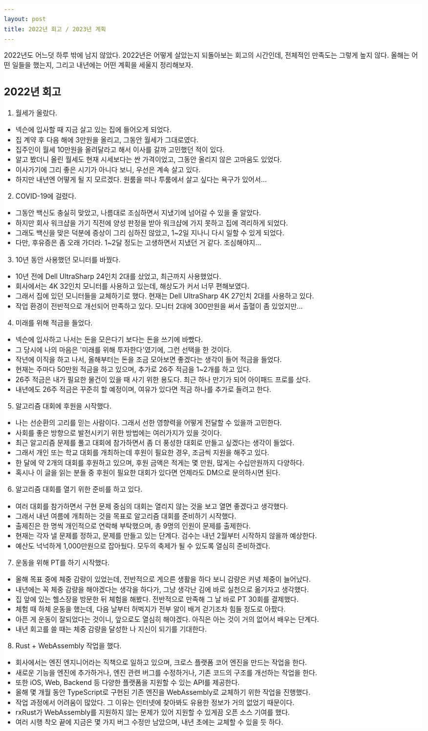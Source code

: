 ```yaml
---
layout: post
title: 2022년 회고 / 2023년 계획
---
```


2022년도 어느덧 하루 밖에 남지 않았다. 2022년은 어떻게 살았는지 되돌아보는 회고의 시간인데, 전체적인 만족도는 그렇게 높지 않다.
올해는 어떤 일들을 했는지, 그리고 내년에는 어떤 계획을 세울지 정리해보자.

## 2022년 회고

1. 월세가 올랐다.
- 넥슨에 입사할 때 지금 살고 있는 집에 들어오게 되었다.
- 집 계약 후 다음 해에 3만원을 올리고, 그동안 월세가 그대로였다.
- 집주인이 월세 10만원을 올려달라고 해서 이사를 갈까 고민했던 적이 있다.
- 알고 봤더니 올린 월세도 현재 시세보다는 싼 가격이었고, 그동안 올리지 않은 고마움도 있었다.
- 이사가기에 그리 좋은 시기가 아니다 보니, 우선은 계속 살고 있다.
- 하지만 내년엔 어떻게 될 지 모르겠다. 원룸을 떠나 투룸에서 살고 싶다는 욕구가 있어서...
2. COVID-19에 걸렸다.
- 그동안 백신도 충실히 맞았고, 나름대로 조심하면서 지냈기에 넘어갈 수 있을 줄 알았다.
- 하지만 회사 워크샵을 가기 직전에 양성 판정을 받아 워크샵에 가지 못하고 집에 격리하게 되었다.
- 그래도 백신을 맞은 덕분에 증상이 그리 심하진 않았고, 1~2일 지나니 다시 일할 수 있게 되었다.
- 다만, 후유증은 좀 오래 가더라. 1~2달 정도는 고생하면서 지냈던 거 같다. 조심해야지...
3. 10년 동안 사용했던 모니터를 바꿨다.
- 10년 전에 Dell UltraSharp 24인치 2대를 샀었고, 최근까지 사용했었다.
- 회사에서는 4K 32인치 모니터를 사용하고 있는데, 해상도가 커서 너무 편해보였다.
- 그래서 집에 있던 모니터들을 교체하기로 했다. 현재는 Dell UltraSharp 4K 27인치 2대를 사용하고 있다.
- 작업 환경이 전반적으로 개선되어 만족하고 있다. 모니터 2대에 300만원을 써서 출혈이 좀 있었지만...
4. 미래를 위해 적금을 들었다.
- 넥슨에 입사하고 나서는 돈을 모은다기 보다는 돈을 쓰기에 바빴다.
- 그 당시에 나의 마음은 '미래를 위해 투자한다'였기에, 그런 선택을 한 것이다.
- 작년에 이직을 하고 나서, 올해부터는 돈을 조금 모아보면 좋겠다는 생각이 들어 적금을 들었다.
- 현재는 주마다 50만원 적금을 하고 있으며, 추가로 26주 적금을 1~2개를 하고 있다.
- 26주 적금은 내가 필요한 물건이 있을 때 사기 위한 용도다. 최근 하나 만기가 되어 아이패드 프로를 샀다.
- 내년에도 26주 적금은 꾸준히 할 예정이며, 여유가 있다면 적금 하나를 추가로 들려고 한다.
5. 알고리즘 대회에 후원을 시작했다.
- 나는 선순환의 고리를 믿는 사람이다. 그래서 선한 영향력을 어떻게 전달할 수 있을까 고민한다.
- 사회를 좋은 방향으로 발전시키기 위한 방법에는 여러가지가 있을 것이다.
- 최근 알고리즘 문제를 풀고 대회에 참가하면서 좀 더 풍성한 대회로 만들고 싶겠다는 생각이 들었다.
- 그래서 개인 또는 학교 대회를 개최하는데 후원이 필요한 경우, 조금씩 지원을 해주고 있다.
- 한 달에 약 2개의 대회를 후원하고 있으며, 후원 금액은 적게는 몇 만원, 많게는 수십만원까지 다양하다.
- 혹시나 이 글을 읽는 분들 중 후원이 필요한 대회가 있다면 언제라도 DM으로 문의하시면 된다.
6. 알고리즘 대회를 열기 위한 준비를 하고 있다.
- 여러 대회를 참가하면서 구현 문제 중심의 대회는 열리지 않는 것을 보고 열면 좋겠다고 생각했다.
- 그래서 내년 여름에 개최하는 것을 목표로 알고리즘 대회를 준비하기 시작했다.
- 출제진은 한 명씩 개인적으로 연락해 부탁했으며, 총 9명의 인원이 문제를 출제한다.
- 현재는 각자 낼 문제를 정하고, 문제를 만들고 있는 단계다. 검수는 내년 2월부터 시작하지 않을까 예상한다.
- 예산도 넉넉하게 1,000만원으로 잡아뒀다. 모두의 축제가 될 수 있도록 열심히 준비하겠다.
7. 운동을 위해 PT를 하기 시작했다.
- 올해 목표 중에 체중 감량이 있었는데, 전반적으로 게으른 생활을 하다 보니 감량은 커녕 체중이 늘어났다.
- 내년에는 꼭 체중 감량을 해야겠다는 생각을 하다가, 그냥 생각난 김에 바로 실천으로 옮기자고 생각했다.
- 집 앞에 있는 헬스장을 방문한 뒤 체험을 해봤다. 전반적으로 만족해 그 날 바로 PT 30회를 결제했다.
- 체험 때 하체 운동을 했는데, 다음 날부터 허벅지가 전부 알이 배겨 걷기조차 힘들 정도로 아팠다.
- 아픈 게 운동이 잘되었다는 것이니, 앞으로도 열심히 해야겠다. 아직은 아는 것이 거의 없어서 배우는 단계다.
- 내년 회고를 쓸 때는 체중 감량을 달성한 나 지신이 되기를 기대한다.
8. Rust + WebAssembly 작업을 했다.
- 회사에서는 엔진 엔지니어라는 직책으로 일하고 있으며, 크로스 플랫폼 코어 엔진을 만드는 작업을 한다.
- 새로운 기능을 엔진에 추가하거나, 엔진 관련 버그를 수정하거나, 기존 코드의 구조를 개선하는 작업을 한다.
- 또한 iOS, Web, Backend 등 다양한 플랫폼을 지원할 수 있는 API를 제공한다.
- 올해 몇 개월 동안 TypeScript로 구현된 기존 엔진을 WebAssembly로 교체하기 위한 작업을 진행했다.
- 작업 과정에서 어려움이 많았다. 그 이유는 인터넷에 찾아봐도 유용한 정보가 거의 없었기 때문이다.
- rxRust가 WebAssembly를 지원하지 않는 문제가 있어 지원할 수 있게끔 오픈 소스 기여를 했다.
- 여러 시행 착오 끝에 지금은 몇 가지 버그 수정만 남았으며, 내년 초에는 교체할 수 있을 듯 하다.